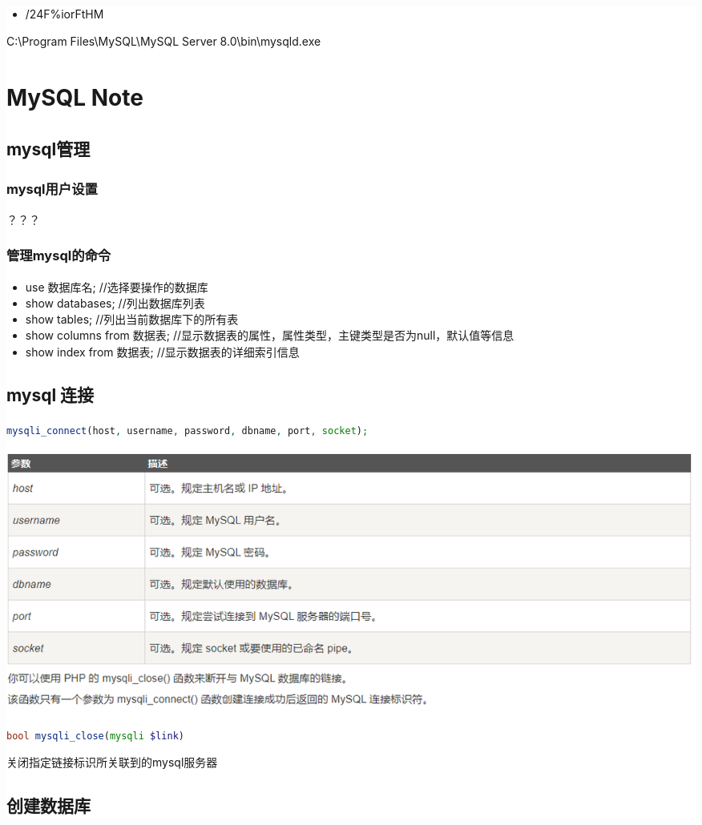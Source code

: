- /24F%iorFtHM


C:\Program Files\MySQL\MySQL Server 8.0\bin\mysqld.exe

# MySQL Note

## mysql管理

### mysql用户设置

？？？

### 管理mysql的命令

- use 数据库名; //选择要操作的数据库
- show databases; //列出数据库列表
- show tables; //列出当前数据库下的所有表
- show columns from 数据表; //显示数据表的属性，属性类型，主键类型是否为null，默认值等信息
- show index from 数据表; //显示数据表的详细索引信息

## mysql 连接

```php
mysqli_connect(host, username, password, dbname, port, socket);
```

![image-20210104140044520](mySQL.assets/image-20210104140044520.png)

```php
bool mysqli_close(mysqli $link)
```

关闭指定链接标识所关联到的mysql服务器

## 创建数据库
